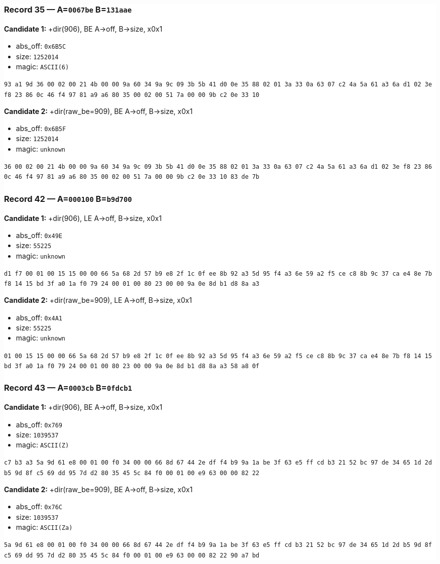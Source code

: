 ### Record 35 — A=`0067be` B=`131aae`
**Candidate 1:** +dir(906), BE A->off, B->size, x0x1  
- abs_off: `0x6B5C`  
- size: `1252014`  
- magic: `ASCII(6)`
```
93 a1 9d 36 00 02 00 21 4b 00 00 9a 60 34 9a 9c 09 3b 5b 41 d0 0e 35 88 02 01 3a 33 0a 63 07 c2 4a 5a 61 a3 6a d1 02 3e f8 23 86 0c 46 f4 97 81 a9 a6 80 35 00 02 00 51 7a 00 00 9b c2 0e 33 10
```
**Candidate 2:** +dir(raw_be=909), BE A->off, B->size, x0x1  
- abs_off: `0x6B5F`  
- size: `1252014`  
- magic: `unknown`
```
36 00 02 00 21 4b 00 00 9a 60 34 9a 9c 09 3b 5b 41 d0 0e 35 88 02 01 3a 33 0a 63 07 c2 4a 5a 61 a3 6a d1 02 3e f8 23 86 0c 46 f4 97 81 a9 a6 80 35 00 02 00 51 7a 00 00 9b c2 0e 33 10 83 de 7b
```

### Record 42 — A=`000100` B=`b9d700`
**Candidate 1:** +dir(906), LE A->off, B->size, x0x1  
- abs_off: `0x49E`  
- size: `55225`  
- magic: `unknown`
```
d1 f7 00 01 00 15 15 00 00 66 5a 68 2d 57 b9 e8 2f 1c 0f ee 8b 92 a3 5d 95 f4 a3 6e 59 a2 f5 ce c8 8b 9c 37 ca e4 8e 7b f8 14 15 bd 3f a0 1a f0 79 24 00 01 00 80 23 00 00 9a 0e 8d b1 d8 8a a3
```
**Candidate 2:** +dir(raw_be=909), LE A->off, B->size, x0x1  
- abs_off: `0x4A1`  
- size: `55225`  
- magic: `unknown`
```
01 00 15 15 00 00 66 5a 68 2d 57 b9 e8 2f 1c 0f ee 8b 92 a3 5d 95 f4 a3 6e 59 a2 f5 ce c8 8b 9c 37 ca e4 8e 7b f8 14 15 bd 3f a0 1a f0 79 24 00 01 00 80 23 00 00 9a 0e 8d b1 d8 8a a3 58 a8 0f
```

### Record 43 — A=`0003cb` B=`0fdcb1`
**Candidate 1:** +dir(906), BE A->off, B->size, x0x1  
- abs_off: `0x769`  
- size: `1039537`  
- magic: `ASCII(Z)`
```
c7 b3 a3 5a 9d 61 e8 00 01 00 f0 34 00 00 66 8d 67 44 2e df f4 b9 9a 1a be 3f 63 e5 ff cd b3 21 52 bc 97 de 34 65 1d 2d b5 9d 8f c5 69 dd 95 7d d2 80 35 45 5c 84 f0 00 01 00 e9 63 00 00 82 22
```
**Candidate 2:** +dir(raw_be=909), BE A->off, B->size, x0x1  
- abs_off: `0x76C`  
- size: `1039537`  
- magic: `ASCII(Za)`
```
5a 9d 61 e8 00 01 00 f0 34 00 00 66 8d 67 44 2e df f4 b9 9a 1a be 3f 63 e5 ff cd b3 21 52 bc 97 de 34 65 1d 2d b5 9d 8f c5 69 dd 95 7d d2 80 35 45 5c 84 f0 00 01 00 e9 63 00 00 82 22 90 a7 bd
```
